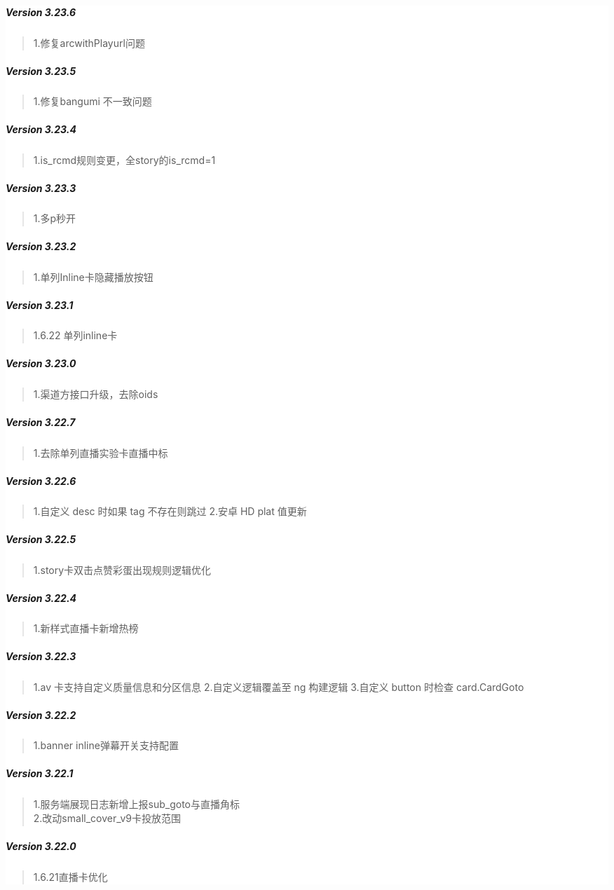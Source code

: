 ##### Version 3.23.6

> 1.修复arcwithPlayurl问题

##### Version 3.23.5

> 1.修复bangumi 不一致问题

##### Version 3.23.4

> 1.is_rcmd规则变更，全story的is_rcmd=1

##### Version 3.23.3

> 1.多p秒开

##### Version 3.23.2

> 1.单列Inline卡隐藏播放按钮

##### Version 3.23.1

> 1.6.22 单列inline卡

##### Version 3.23.0

> 1.渠道方接口升级，去除oids

##### Version 3.22.7

> 1.去除单列直播实验卡直播中标

##### Version 3.22.6

> 1.自定义 desc 时如果 tag 不存在则跳过
> 2.安卓 HD plat 值更新

##### Version 3.22.5

> 1.story卡双击点赞彩蛋出现规则逻辑优化

##### Version 3.22.4

> 1.新样式直播卡新增热榜

##### Version 3.22.3

> 1.av 卡支持自定义质量信息和分区信息
> 2.自定义逻辑覆盖至 ng 构建逻辑
> 3.自定义 button 时检查 card.CardGoto

##### Version 3.22.2
> 1.banner inline弹幕开关支持配置

##### Version 3.22.1
> 1.服务端展现日志新增上报sub_goto与直播角标  
> 2.改动small_cover_v9卡投放范围

##### Version 3.22.0
> 1.6.21直播卡优化
